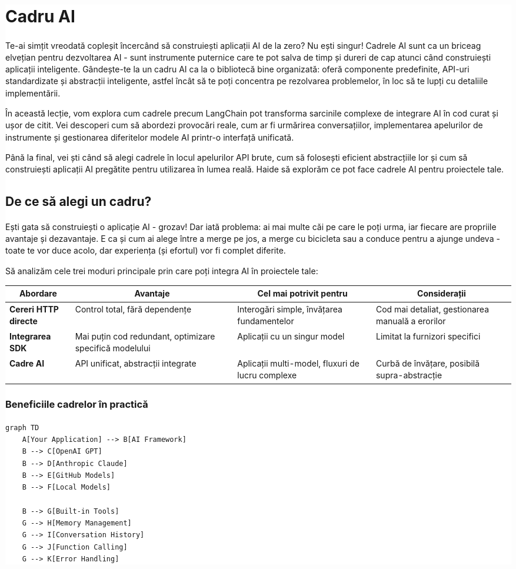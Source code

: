 
# Cadru AI

Te-ai simțit vreodată copleșit încercând să construiești aplicații AI de la zero? Nu ești singur! Cadrele AI sunt ca un briceag elvețian pentru dezvoltarea AI - sunt instrumente puternice care te pot salva de timp și dureri de cap atunci când construiești aplicații inteligente. Gândește-te la un cadru AI ca la o bibliotecă bine organizată: oferă componente predefinite, API-uri standardizate și abstracții inteligente, astfel încât să te poți concentra pe rezolvarea problemelor, în loc să te lupți cu detaliile implementării.

În această lecție, vom explora cum cadrele precum LangChain pot transforma sarcinile complexe de integrare AI în cod curat și ușor de citit. Vei descoperi cum să abordezi provocări reale, cum ar fi urmărirea conversațiilor, implementarea apelurilor de instrumente și gestionarea diferitelor modele AI printr-o interfață unificată.

Până la final, vei ști când să alegi cadrele în locul apelurilor API brute, cum să folosești eficient abstracțiile lor și cum să construiești aplicații AI pregătite pentru utilizarea în lumea reală. Haide să explorăm ce pot face cadrele AI pentru proiectele tale.

## De ce să alegi un cadru?

Ești gata să construiești o aplicație AI - grozav! Dar iată problema: ai mai multe căi pe care le poți urma, iar fiecare are propriile avantaje și dezavantaje. E ca și cum ai alege între a merge pe jos, a merge cu bicicleta sau a conduce pentru a ajunge undeva - toate te vor duce acolo, dar experiența (și efortul) vor fi complet diferite.

Să analizăm cele trei moduri principale prin care poți integra AI în proiectele tale:

| Abordare | Avantaje | Cel mai potrivit pentru | Considerații |
|----------|----------|--------------------------|--------------|
| **Cereri HTTP directe** | Control total, fără dependențe | Interogări simple, învățarea fundamentelor | Cod mai detaliat, gestionarea manuală a erorilor |
| **Integrarea SDK** | Mai puțin cod redundant, optimizare specifică modelului | Aplicații cu un singur model | Limitat la furnizori specifici |
| **Cadre AI** | API unificat, abstracții integrate | Aplicații multi-model, fluxuri de lucru complexe | Curbă de învățare, posibilă supra-abstracție |

### Beneficiile cadrelor în practică

```mermaid
graph TD
    A[Your Application] --> B[AI Framework]
    B --> C[OpenAI GPT]
    B --> D[Anthropic Claude]
    B --> E[GitHub Models]
    B --> F[Local Models]
    
    B --> G[Built-in Tools]
    G --> H[Memory Management]
    G --> I[Conversation History]
    G --> J[Function Calling]
    G --> K[Error Handling]
```

